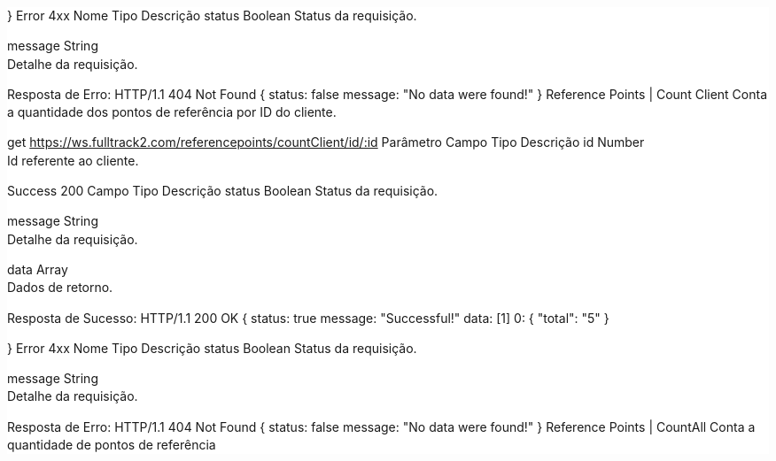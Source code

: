  }
Error 4xx
Nome	Tipo	Descrição
status	Boolean	
Status da requisição.

message	String	
Detalhe da requisição.

Resposta de Erro:
HTTP/1.1 404 Not Found
{
     status: false
     message: "No data were found!"
}
Reference Points | Count Client
Conta a quantidade dos pontos de referência por ID do cliente.

get
https://ws.fulltrack2.com/referencepoints/countClient/id/:id
Parâmetro
Campo	Tipo	Descrição
id	Number	
Id referente ao cliente.

Success 200
Campo	Tipo	Descrição
status	Boolean	
Status da requisição.

message	String	
Detalhe da requisição.

data	Array	
Dados de retorno.

Resposta de Sucesso:
HTTP/1.1 200 OK
{
     status: true
     message: "Successful!"
     data: [1]
     0:  {
               "total": "5"
          }

 }
Error 4xx
Nome	Tipo	Descrição
status	Boolean	
Status da requisição.

message	String	
Detalhe da requisição.

Resposta de Erro:
HTTP/1.1 404 Not Found
{
     status: false
     message: "No data were found!"
}
Reference Points | CountAll
Conta a quantidade de pontos de referência
